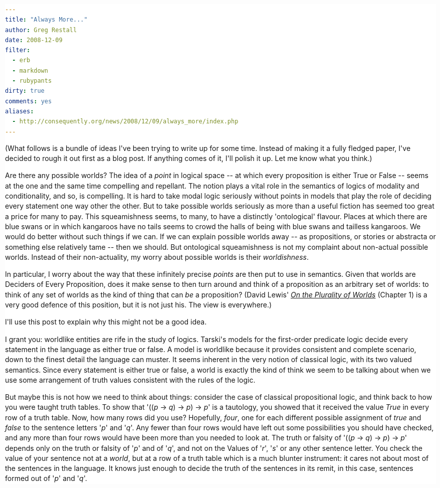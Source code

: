```yaml
---
title: "Always More..."
author: Greg Restall
date: 2008-12-09
filter:
  - erb
  - markdown
  - rubypants
dirty: true
comments: yes
aliases:
  - http://consequently.org/news/2008/12/09/always_more/index.php
---
```

(What follows is a bundle of ideas I've been trying to write up for some time.  Instead of making it a fully fledged paper, I've decided to rough it out first as a blog post.  If anything comes of it, I'll polish it up.  Let me know what you think.)

Are there any possible worlds?  The idea of a _point_ in logical space -- at which every proposition is either True or False -- seems at the one and the same time compelling and repellant.  The notion plays a vital role in the semantics of logics of modality and conditionality, and so, is compelling.  It is hard to take modal logic seriously without points in models that play the role of deciding every statement one way other the other.  But to take possible worlds seriously as more than a useful fiction has seemed too great a price for many to pay.  This squeamishness seems, to many, to have a distinctly 'ontological' flavour.  Places at which there are blue swans or in which kangaroos have no tails seems to crowd the halls of being with blue swans and tailless kangaroos.  We would do better without such things if we can.   If we can explain possible worlds away -- as propositions, or stories or abstracta or something else relatively tame -- then we should.  But ontological squeamishness is not my complaint about non-actual possible worlds.  Instead of their non-actuality, my worry about possible worlds is their _worldishness_.  

In particular, I worry about the way that these infinitely precise _points_ are then put to use in semantics.  Given that worlds are Deciders of Every Proposition, does it make sense to then turn around and think of a proposition as an arbitrary set of worlds: to think of any set of worlds as the kind of thing that can _be_ a proposition? (David Lewis' _[On the Plurality of Worlds](http://books.google.com/books?id=mdVur1qVLr8C)_ (Chapter 1) is a very good defence of this position, but it is not just his. The view is everywhere.)  

I'll use this post to explain why this might not be a good idea.



I grant you: worldlike entities are rife in the study of logics.  Tarski's models for the first-order predicate logic decide every statement in the language as either true or false.  A model is worldlike because it provides consistent and complete scenario, down to the finest detail the language can muster.  It seems inherent in the very notion of classical logic, with its two valued semantics.  Since every statement is either true or false, a world is exactly the kind of think we seem to be talking about when we use some arrangement of truth values consistent with the rules of the logic.

But maybe this is not how we need to think about things: consider the case of classical propositional logic, and think back to how you were taught truth tables.  To show that '((_p_ &rarr; _q_) &rarr; _p_) &rarr; _p_' is a tautology, you showed that it received the value _True_ in every row of a truth table.  Now, how many rows did you use? Hopefully, _four_, one for each different possible assignment of _true_ and _false_ to the sentence letters '_p_' and '_q_'.  Any fewer than four rows would have left out some possibilities you should have checked, and any more than four rows would have been more than you needed to look at.  The truth or falsity of '((_p_ &rarr; _q_) &rarr; _p_) &rarr; _p_' depends only on the truth or falsity of '_p_' and of '_q_', and not on the Values of '_r_', '_s_' or any other sentence letter.  You check the value of your sentence not at a _world_, but at a row of a truth table which is a much blunter instrument: it cares not about most of the sentences in the language.  It knows just enough to decide the truth of the sentences in its remit, in this case, sentences formed out of '_p_' and '_q_'.
